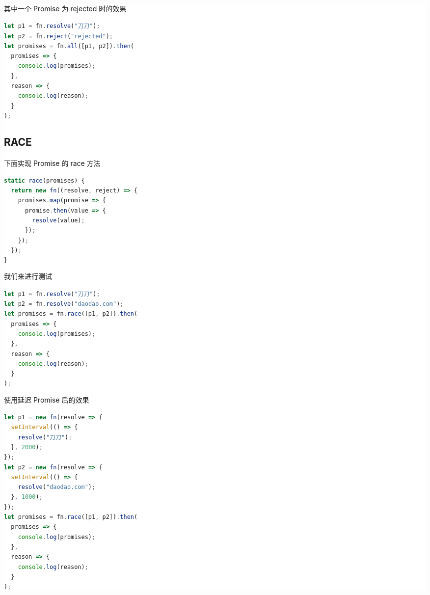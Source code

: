 其中一个 Promise 为 rejected 时的效果

```js
let p1 = fn.resolve("刀刀");
let p2 = fn.reject("rejected");
let promises = fn.all([p1, p2]).then(
  promises => {
    console.log(promises);
  },
  reason => {
    console.log(reason);
  }
);
```

## RACE

下面实现 Promise 的 race 方法

```js
static race(promises) {
  return new fn((resolve, reject) => {
    promises.map(promise => {
      promise.then(value => {
        resolve(value);
      });
    });
  });
}
```

我们来进行测试

```js
let p1 = fn.resolve("刀刀");
let p2 = fn.resolve("daodao.com");
let promises = fn.race([p1, p2]).then(
  promises => {
    console.log(promises);
  },
  reason => {
    console.log(reason);
  }
);
```

使用延迟 Promise 后的效果

```js
let p1 = new fn(resolve => {
  setInterval(() => {
    resolve("刀刀");
  }, 2000);
});
let p2 = new fn(resolve => {
  setInterval(() => {
    resolve("daodao.com");
  }, 1000);
});
let promises = fn.race([p1, p2]).then(
  promises => {
    console.log(promises);
  },
  reason => {
    console.log(reason);
  }
);
```
